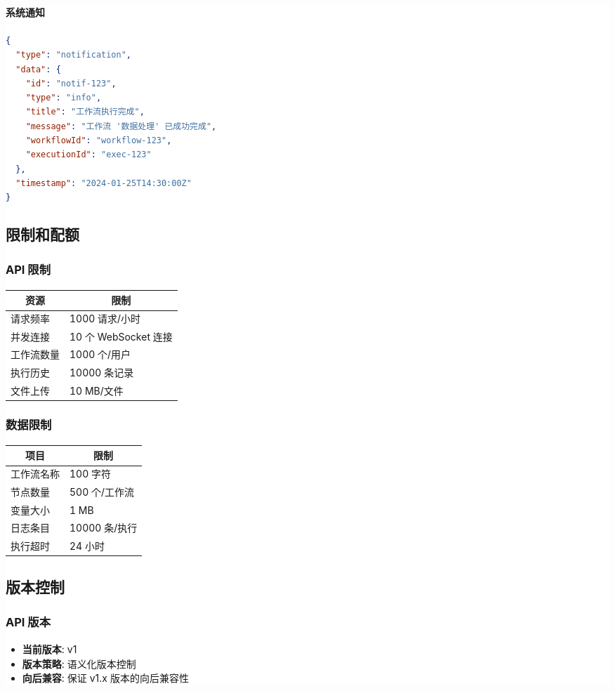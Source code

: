 #### 系统通知
```json
{
  "type": "notification",
  "data": {
    "id": "notif-123",
    "type": "info",
    "title": "工作流执行完成",
    "message": "工作流 '数据处理' 已成功完成",
    "workflowId": "workflow-123",
    "executionId": "exec-123"
  },
  "timestamp": "2024-01-25T14:30:00Z"
}
```

## 限制和配额

### API 限制

| 资源 | 限制 |
|------|------|
| 请求频率 | 1000 请求/小时 |
| 并发连接 | 10 个 WebSocket 连接 |
| 工作流数量 | 1000 个/用户 |
| 执行历史 | 10000 条记录 |
| 文件上传 | 10 MB/文件 |

### 数据限制

| 项目 | 限制 |
|------|------|
| 工作流名称 | 100 字符 |
| 节点数量 | 500 个/工作流 |
| 变量大小 | 1 MB |
| 日志条目 | 10000 条/执行 |
| 执行超时 | 24 小时 |

## 版本控制

### API 版本

- **当前版本**: v1
- **版本策略**: 语义化版本控制
- **向后兼容**: 保证 v1.x 版本的向后兼容性
